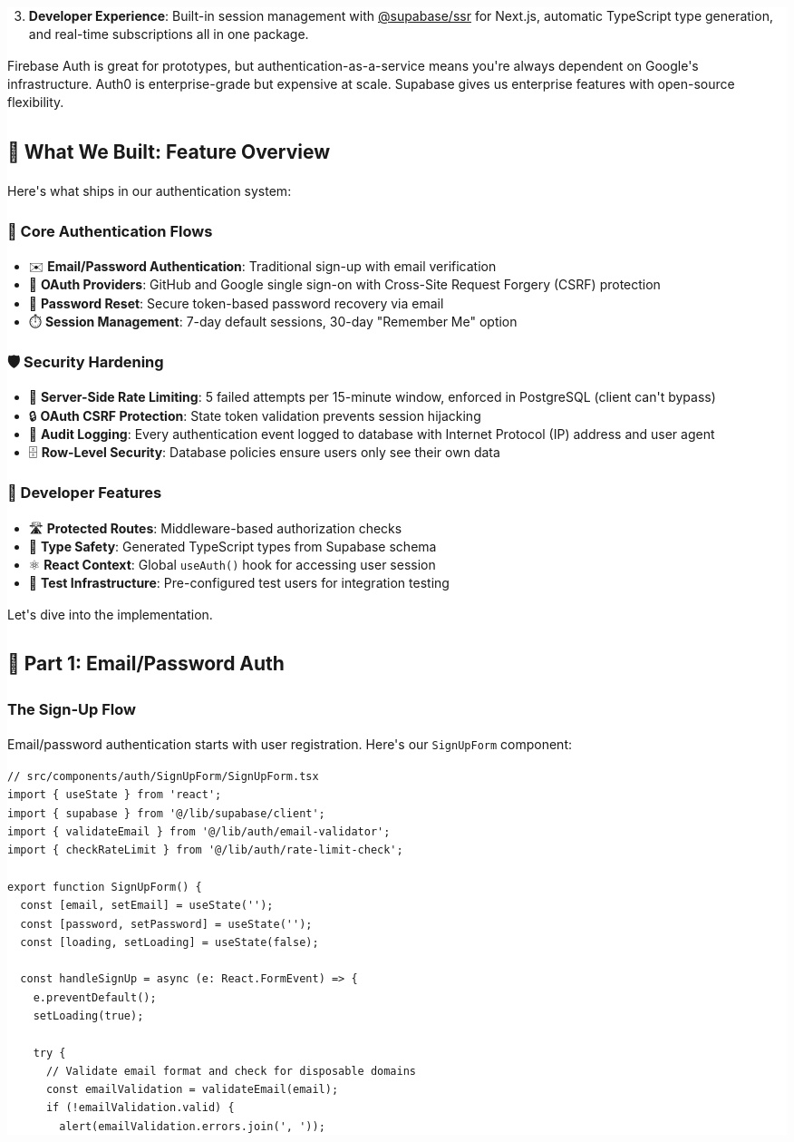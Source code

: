 3. **Developer Experience**: Built-in session management with [@supabase/ssr](https://github.com/supabase/auth-helpers) for Next.js, automatic TypeScript type generation, and real-time subscriptions all in one package.

Firebase Auth is great for prototypes, but authentication-as-a-service means you're always dependent on Google's infrastructure. Auth0 is enterprise-grade but expensive at scale. Supabase gives us enterprise features with open-source flexibility.

## 🔨 What We Built: Feature Overview

Here's what ships in our authentication system:

### 🔐 Core Authentication Flows

- ✉️ **Email/Password Authentication**: Traditional sign-up with email verification
- 🔑 **OAuth Providers**: GitHub and Google single sign-on with Cross-Site Request Forgery (CSRF) protection
- 🔄 **Password Reset**: Secure token-based password recovery via email
- ⏱️ **Session Management**: 7-day default sessions, 30-day "Remember Me" option

### 🛡️ Security Hardening

- 🚦 **Server-Side Rate Limiting**: 5 failed attempts per 15-minute window, enforced in PostgreSQL (client can't bypass)
- 🔒 **OAuth CSRF Protection**: State token validation prevents session hijacking
- 📝 **Audit Logging**: Every authentication event logged to database with Internet Protocol (IP) address and user agent
- 🗄️ **Row-Level Security**: Database policies ensure users only see their own data

### 🔧 Developer Features

- 🛣️ **Protected Routes**: Middleware-based authorization checks
- 📘 **Type Safety**: Generated TypeScript types from Supabase schema
- ⚛️ **React Context**: Global `useAuth()` hook for accessing user session
- 🧪 **Test Infrastructure**: Pre-configured test users for integration testing

Let's dive into the implementation.

## 📧 Part 1: Email/Password Auth

### The Sign-Up Flow

Email/password authentication starts with user registration. Here's our `SignUpForm` component:

```tsx
// src/components/auth/SignUpForm/SignUpForm.tsx
import { useState } from 'react';
import { supabase } from '@/lib/supabase/client';
import { validateEmail } from '@/lib/auth/email-validator';
import { checkRateLimit } from '@/lib/auth/rate-limit-check';

export function SignUpForm() {
  const [email, setEmail] = useState('');
  const [password, setPassword] = useState('');
  const [loading, setLoading] = useState(false);

  const handleSignUp = async (e: React.FormEvent) => {
    e.preventDefault();
    setLoading(true);

    try {
      // Validate email format and check for disposable domains
      const emailValidation = validateEmail(email);
      if (!emailValidation.valid) {
        alert(emailValidation.errors.join(', '));
```